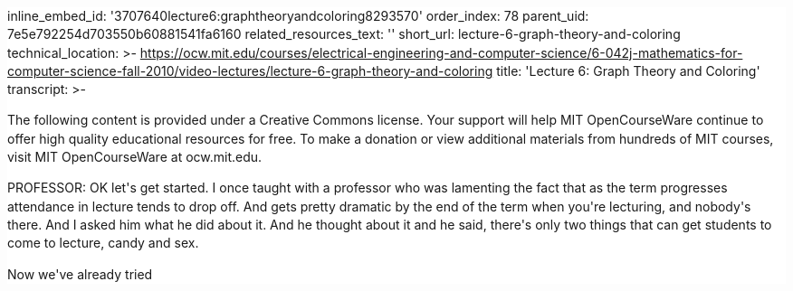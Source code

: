 inline_embed_id: '3707640lecture6:graphtheoryandcoloring8293570'
order_index: 78
parent_uid: 7e5e792254d703550b60881541fa6160
related_resources_text: ''
short_url: lecture-6-graph-theory-and-coloring
technical_location: >-
  https://ocw.mit.edu/courses/electrical-engineering-and-computer-science/6-042j-mathematics-for-computer-science-fall-2010/video-lectures/lecture-6-graph-theory-and-coloring
title: 'Lecture 6: Graph Theory and Coloring'
transcript: >-
  <p><span m='340'>The</span> <span m='450'>following</span> <span
  m='890'>content</span> <span m='1480'>is</span> <span m='1600'>provided</span>
  <span m='2040'>under</span> <span m='2320'>a</span> <span
  m='2360'>Creative</span> <span m='2760'>Commons</span> <span
  m='3170'>license.</span> <span m='4280'>Your</span> <span
  m='4470'>support</span> <span m='4970'>will</span> <span m='5130'>help</span>
  <span m='5370'>MIT</span> <span m='5830'>OpenCourseWare</span> <span
  m='6620'>continue</span> <span m='7130'>to</span> <span m='7210'>offer</span>
  <span m='7620'>high</span> <span m='7860'>quality</span> <span
  m='8380'>educational</span> <span m='9010'>resources</span> <span
  m='9630'>for</span> <span m='9780'>free.</span> <span m='10980'>To</span>
  <span m='10990'>make</span> <span m='11200'>a</span> <span
  m='11240'>donation</span> <span m='11930'>or</span> <span
  m='12200'>view</span> <span m='12630'>additional</span> <span
  m='13060'>materials</span> <span m='13600'>from</span> <span
  m='13750'>hundreds</span> <span m='14180'>of</span> <span m='14290'>MIT</span>
  <span m='14720'>courses,</span> <span m='15820'>visit</span> <span
  m='16040'>MIT</span> <span m='16470'>OpenCourseWare</span> <span
  m='17510'>at</span> <span m='17680'>ocw.mit.edu.</span> </p><p><span
  m='23580'>PROFESSOR: OK</span> <span m='24130'>let's</span> <span
  m='24380'>get</span> <span m='24550'>started.</span> <span m='27790'>I</span>
  <span m='28860'>once</span> <span m='29250'>taught</span> <span
  m='29840'>with</span> <span m='30110'>a</span> <span
  m='30180'>professor</span> <span m='31170'>who</span> <span
  m='31480'>was</span> <span m='32070'>lamenting</span> <span
  m='32570'>the</span> <span m='32680'>fact</span> <span m='33150'>that</span>
  <span m='33260'>as</span> <span m='33380'>the</span> <span
  m='33510'>term</span> <span m='33820'>progresses</span> <span
  m='35440'>attendance</span> <span m='36100'>in</span> <span
  m='36190'>lecture</span> <span m='36620'>tends</span> <span
  m='36910'>to</span> <span m='37020'>drop</span> <span m='37360'>off.</span>
  <span m='37830'>And</span> <span m='38670'>gets</span> <span
  m='38890'>pretty</span> <span m='39150'>dramatic</span> <span
  m='39620'>by</span> <span m='39760'>the</span> <span m='39910'>end</span>
  <span m='40050'>of</span> <span m='40090'>the</span> <span
  m='40200'>term</span> <span m='40640'>when</span> <span
  m='41020'>you're</span> <span m='41170'>lecturing,</span> <span
  m='41710'>and</span> <span m='42170'>nobody's</span> <span
  m='42620'>there.</span> <span m='43760'>And</span> <span m='43910'>I</span>
  <span m='43980'>asked</span> <span m='44220'>him</span> <span
  m='44370'>what</span> <span m='44510'>he</span> <span m='44610'>did</span>
  <span m='44820'>about</span> <span m='45170'>it.</span> <span
  m='45980'>And</span> <span m='46110'>he</span> <span m='46230'>thought</span>
  <span m='46490'>about</span> <span m='46830'>it</span> <span
  m='47000'>and</span> <span m='47310'>he</span> <span m='47620'>said,</span>
  <span m='48180'>there's</span> <span m='48370'>only</span> <span
  m='48700'>two</span> <span m='49010'>things</span> <span m='49285'>that</span>
  <span m='49690'>can</span> <span m='49930'>get</span> <span
  m='50200'>students</span> <span m='50570'>to</span> <span
  m='50690'>come</span> <span m='51030'>to</span> <span
  m='51160'>lecture,</span> <span m='52480'>candy</span> <span
  m='53660'>and</span> <span m='53880'>sex.</span> </p><p><span
  m='55840'>Now</span> <span m='56830'>we've</span> <span
  m='57090'>already</span> <span m='57420'>tried</span> <span